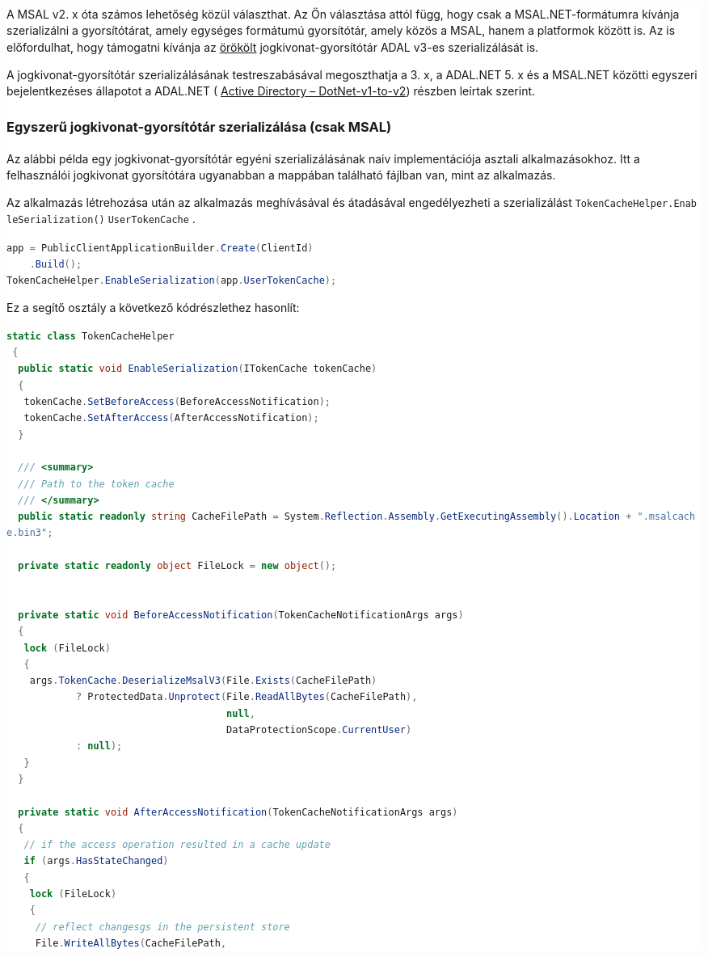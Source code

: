 A MSAL v2. x óta számos lehetőség közül választhat. Az Ön választása attól függ, hogy csak a MSAL.NET-formátumra kívánja szerializálni a gyorsítótárat, amely egységes formátumú gyorsítótár, amely közös a MSAL, hanem a platformok között is. Az is előfordulhat, hogy támogatni kívánja az [örökölt](https://github.com/AzureAD/azure-activedirectory-library-for-dotnet/wiki/Token-cache-serialization) jogkivonat-gyorsítótár ADAL v3-es szerializálását is.

A jogkivonat-gyorsítótár szerializálásának testreszabásával megoszthatja a 3. x, a ADAL.NET 5. x és a MSAL.NET közötti egyszeri bejelentkezéses állapotot a ADAL.NET ( [Active Directory – DotNet-v1-to-v2](https://github.com/Azure-Samples/active-directory-dotnet-v1-to-v2)) részben leírtak szerint.

### <a name="simple-token-cache-serialization-msal-only"></a>Egyszerű jogkivonat-gyorsítótár szerializálása (csak MSAL)

Az alábbi példa egy jogkivonat-gyorsítótár egyéni szerializálásának naiv implementációja asztali alkalmazásokhoz. Itt a felhasználói jogkivonat gyorsítótára ugyanabban a mappában található fájlban van, mint az alkalmazás.

Az alkalmazás létrehozása után az alkalmazás meghívásával és átadásával engedélyezheti a szerializálást ``TokenCacheHelper.EnableSerialization()`` `UserTokenCache` .

```csharp
app = PublicClientApplicationBuilder.Create(ClientId)
    .Build();
TokenCacheHelper.EnableSerialization(app.UserTokenCache);
```

Ez a segítő osztály a következő kódrészlethez hasonlít:

```csharp
static class TokenCacheHelper
 {
  public static void EnableSerialization(ITokenCache tokenCache)
  {
   tokenCache.SetBeforeAccess(BeforeAccessNotification);
   tokenCache.SetAfterAccess(AfterAccessNotification);
  }

  /// <summary>
  /// Path to the token cache
  /// </summary>
  public static readonly string CacheFilePath = System.Reflection.Assembly.GetExecutingAssembly().Location + ".msalcache.bin3";

  private static readonly object FileLock = new object();


  private static void BeforeAccessNotification(TokenCacheNotificationArgs args)
  {
   lock (FileLock)
   {
    args.TokenCache.DeserializeMsalV3(File.Exists(CacheFilePath)
            ? ProtectedData.Unprotect(File.ReadAllBytes(CacheFilePath),
                                      null,
                                      DataProtectionScope.CurrentUser)
            : null);
   }
  }

  private static void AfterAccessNotification(TokenCacheNotificationArgs args)
  {
   // if the access operation resulted in a cache update
   if (args.HasStateChanged)
   {
    lock (FileLock)
    {
     // reflect changesgs in the persistent store
     File.WriteAllBytes(CacheFilePath,
```